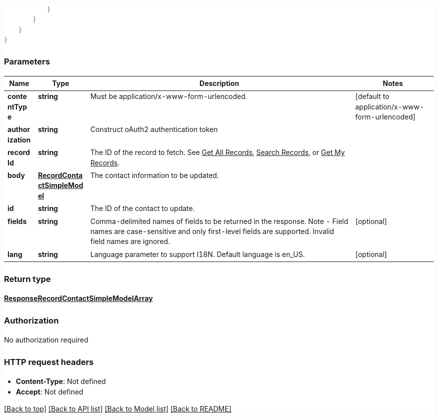 ```csharp
            }
        }
    }
}
```

### Parameters

Name | Type | Description  | Notes
------------- | ------------- | ------------- | -------------
 **contentType** | **string**| Must be application/x-www-form-urlencoded. | [default to application/x-www-form-urlencoded]
 **authorization** | **string**| Construct oAuth2 authentication token | 
 **recordId** | **string**| The ID of the record to fetch. See [Get All Records](./api-records.html#operation/v4.get.records), [Search Records](./api-search.html#operation/v4.post.search.records), or [Get My Records](./api-records.html#operation/v4.get.records.mine). | 
 **body** | [**RecordContactSimpleModel**](RecordContactSimpleModel.md)| The contact information to be updated. | 
 **id** | **string**| The ID of the contact to update. | 
 **fields** | **string**| Comma-delimited names of fields to be returned in the response. Note - Field names are case-sensitive and only first-level fields are supported. Invalid field names are ignored. | [optional] 
 **lang** | **string**| Language parameter to support I18N. Default language is en_US. | [optional] 

### Return type

[**ResponseRecordContactSimpleModelArray**](ResponseRecordContactSimpleModelArray.md)

### Authorization

No authorization required

### HTTP request headers

 - **Content-Type**: Not defined
 - **Accept**: Not defined

[[Back to top]](#) [[Back to API list]](../README.md#documentation-for-api-endpoints) [[Back to Model list]](../README.md#documentation-for-models) [[Back to README]](../README.md)

